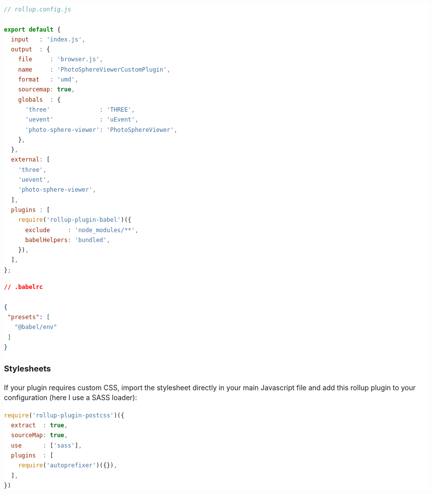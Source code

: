 ```js
// rollup.config.js

export default {
  input   : 'index.js',
  output  : {
    file     : 'browser.js',
    name     : 'PhotoSphereViewerCustomPlugin',
    format   : 'umd',
    sourcemap: true,
    globals  : {
      'three'              : 'THREE',
      'uevent'             : 'uEvent',
      'photo-sphere-viewer': 'PhotoSphereViewer',
    },
  },
  external: [
    'three',
    'uevent',
    'photo-sphere-viewer',
  ],
  plugins : [
    require('rollup-plugin-babel')({
      exclude     : 'node_modules/**',
      babelHelpers: 'bundled',
    }),
  ],
};
```

```json
// .babelrc

{
 "presets": [
   "@babel/env"
 ]
}
```

### Stylesheets

If your plugin requires custom CSS, import the stylesheet directly in your main Javascript file and add this rollup plugin to your configuration (here I use a SASS loader):

```js
require('rollup-plugin-postcss')({
  extract  : true,
  sourceMap: true,
  use      : ['sass'],
  plugins  : [
    require('autoprefixer')({}),
  ],
})
```
